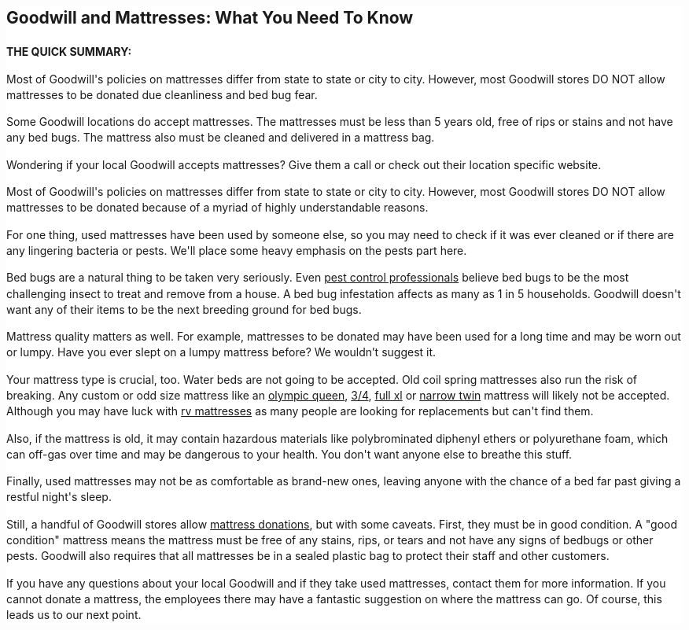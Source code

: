## Goodwill and Mattresses: What You Need To Know

**THE QUICK SUMMARY:**  
  
Most of Goodwill's policies on mattresses differ from state to state or city to city. However, most Goodwill stores DO NOT allow mattresses to be donated due cleanliness and bed bug fear.  
  
Some Goodwill locations do accept mattresses. The mattresses must be less than 5 years old, free of rips or stains and not have any bed bugs. The mattress also must be cleaned and delivered in a mattress bag.  
  
Wondering if your local Goodwill accepts mattresses? Give them a call or check out their location specific website.

Most of Goodwill's policies on mattresses differ from state to state or city to city. However, most Goodwill stores DO NOT allow mattresses to be donated because of a myriad of highly understandable reasons. 

For one thing, used mattresses have been used by someone else, so you may need to check if it was ever cleaned or if there are any lingering bacteria or pests. We'll place some heavy emphasis on the pests part here. 

Bed bugs are a natural thing to be taken very seriously. Even [pest control professionals](https://www.forbes.com/home-improvement/pest-control/facts-about-bedbugs/) believe bed bugs to be the most challenging insect to treat and remove from a house. A bed bug infestation affects as many as 1 in 5 households. Goodwill doesn't want any of their items to be the next breeding ground for bed bugs. 

Mattress quality matters as well. For example, mattresses to be donated may have been used for a long time and may be worn out or lumpy. Have you ever slept on a lumpy mattress before? We wouldn’t suggest it. 

Your mattress type is crucial, too. Water beds are not going to be accepted. Old coil spring mattresses also run the risk of breaking. Any custom or odd size mattress like an [olympic queen](https://www.abedderworld.com/best-olympic-queen-mattresses.html/), [3/4](https://www.abedderworld.com/best-three-quarter-mattresses-to-buy-online.html/), [full xl](https://www.abedderworld.com/best-full-xl-mattresses.html/) or [narrow twin](https://www.abedderworld.com/cot-mattress.html/) mattress will likely not be accepted. Although you may have luck with [rv mattresses](https://www.abedderworld.com/rv-replacement-mattress.html/) as many people are looking for replacements but can't find them.

Also, if the mattress is old, it may contain hazardous materials like polybrominated diphenyl ethers or polyurethane foam, which can off-gas over time and may be dangerous to your health. You don't want anyone else to breathe this stuff. 

Finally, used mattresses may not be as comfortable as brand-new ones, leaving anyone with the chance of a bed far past giving a restful night's sleep.

Still, a handful of Goodwill stores allow [mattress donations](https://casper.com/blog/how-to-donate-a-mattress/), but with some caveats. First, they must be in good condition. A "good condition" mattress means the mattress must be free of any stains, rips, or tears and not have any signs of bedbugs or other pests. Goodwill also requires that all mattresses be in a sealed plastic bag to protect their staff and other customers.

If you have any questions about your local Goodwill and if they take used mattresses, contact them for more information. If you cannot donate a mattress, the employees there may have a fantastic suggestion on where the mattress can go. Of course, this leads us to our next point. 
